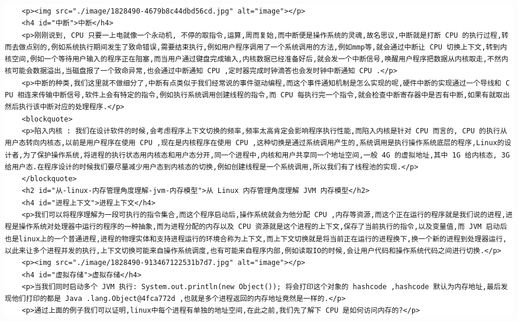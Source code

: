         <p><img src="./image/1828490-4679b8c44dbd56cd.jpg" alt="image"></p>
        <h4 id="中断">中断</h4>
        <p>刚刚说到, CPU 只要一上电就像一个永动机, 不停的取指令,运算,周而复始,而中断便是操作系统的灵魂,故名思议,中断就是打断 CPU 的执行过程,转而去做点别的,例如系统执行期间发生了致命错误,需要结束执行,例如用户程序调用了一个系统调用的方法,例如mmp等,就会通过中断让 CPU 切换上下文,转到内核空间,例如一个等待用户输入的程序正在阻塞,而当用户通过键盘完成输入,内核数据已经准备好后,就会发一个中断信号,唤醒用户程序把数据从内核取走,不然内核可能会数据溢出,当磁盘报了一个致命异常,也会通过中断通知 CPU ,定时器完成时钟滴答也会发时钟中断通知 CPU .</p>
        <p>中断的种类,我们这里就不做细分了,中断有点类似于我们经常说的事件驱动编程,而这个事件通知机制是怎么实现的呢,硬件中断的实现通过一个导线和 CPU 相连来传输中断信号,软件上会有特定的指令,例如执行系统调用创建线程的指令,而 CPU 每执行完一个指令,就会检查中断寄存器中是否有中断,如果有就取出然后执行该中断对应的处理程序.</p>
        <blockquote>
        <p>陷入内核 : 我们在设计软件的时候,会考虑程序上下文切换的频率,频率太高肯定会影响程序执行性能,而陷入内核是针对 CPU 而言的, CPU 的执行从用户态转向内核态,以前是用户程序在使用 CPU ,现在是内核程序在使用 CPU ,这种切换是通过系统调用产生的,系统调用是执行操作系统底层的程序,Linux的设计者,为了保护操作系统,将进程的执行状态用内核态和用户态分开,同一个进程中,内核和用户共享同一个地址空间,一般 4G 的虚拟地址,其中 1G 给内核态, 3G 给用户态.在程序设计的时候我们要尽量减少用户态到内核态的切换,例如创建线程是一个系统调用,所以我们有了线程池的实现.</p>
        </blockquote>
        <h2 id="从-linux-内存管理角度理解-jvm-内存模型">从 Linux 内存管理角度理解 JVM 内存模型</h2>
        <h4 id="进程上下文">进程上下文</h4>
        <p>我们可以将程序理解为一段可执行的指令集合,而这个程序启动后,操作系统就会为他分配 CPU ,内存等资源,而这个正在运行的程序就是我们说的进程,进程是操作系统对处理器中运行的程序的一种抽象,而为进程分配的内存以及 CPU 资源就是这个进程的上下文,保存了当前执行的指令,以及变量值,而 JVM 启动后也是linux上的一个普通进程,进程的物理实体和支持进程运行的环境合称为上下文,而上下文切换就是将当前正在运行的进程换下,换一个新的进程到处理器运行,以此来让多个进程并发的执行,上下文切换可能来自操作系统调度,也有可能来自程序内部,例如读取IO的时候,会让用户代码和操作系统代码之间进行切换.</p>
        <p><img src="./image/1828490-913467122531b7d7.jpg" alt="image"></p>
        <h4 id="虚拟存储">虚拟存储</h4>
        <p>当我们同时启动多个 JVM 执行: System.out.println(new Object()); 将会打印这个对象的 hashcode ,hashcode 默认为内存地址,最后发现他们打印的都是 Java .lang.Object@4fca772d ,也就是多个进程返回的内存地址竟然是一样的.</p>
        <p>通过上面的例子我们可以证明,linux中每个进程有单独的地址空间,在此之前,我们先了解下 CPU 是如何访问内存的?</p>